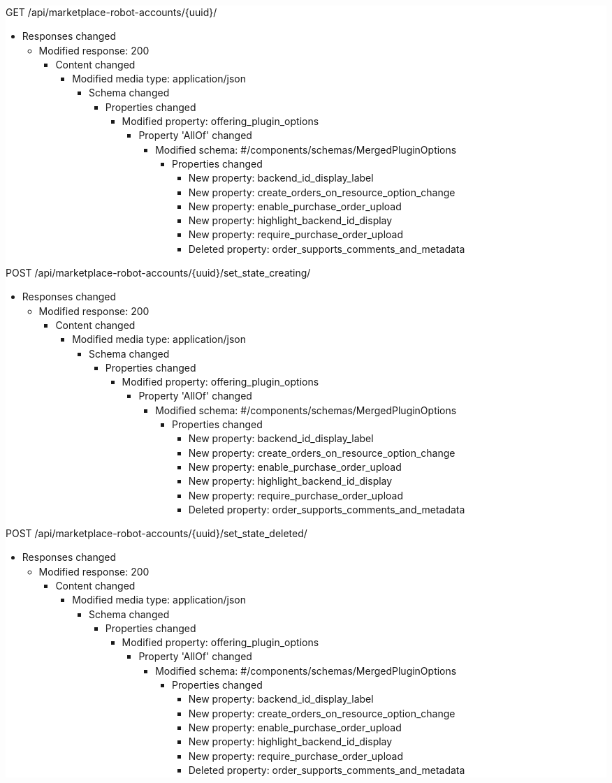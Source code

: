 GET /api/marketplace-robot-accounts/{uuid}/

- Responses changed
  - Modified response: 200
    - Content changed
      - Modified media type: application/json
        - Schema changed
          - Properties changed
            - Modified property: offering_plugin_options
              - Property 'AllOf' changed
                - Modified schema: #/components/schemas/MergedPluginOptions
                  - Properties changed
                    - New property: backend_id_display_label
                    - New property: create_orders_on_resource_option_change
                    - New property: enable_purchase_order_upload
                    - New property: highlight_backend_id_display
                    - New property: require_purchase_order_upload
                    - Deleted property: order_supports_comments_and_metadata

POST /api/marketplace-robot-accounts/{uuid}/set_state_creating/

- Responses changed
  - Modified response: 200
    - Content changed
      - Modified media type: application/json
        - Schema changed
          - Properties changed
            - Modified property: offering_plugin_options
              - Property 'AllOf' changed
                - Modified schema: #/components/schemas/MergedPluginOptions
                  - Properties changed
                    - New property: backend_id_display_label
                    - New property: create_orders_on_resource_option_change
                    - New property: enable_purchase_order_upload
                    - New property: highlight_backend_id_display
                    - New property: require_purchase_order_upload
                    - Deleted property: order_supports_comments_and_metadata

POST /api/marketplace-robot-accounts/{uuid}/set_state_deleted/

- Responses changed
  - Modified response: 200
    - Content changed
      - Modified media type: application/json
        - Schema changed
          - Properties changed
            - Modified property: offering_plugin_options
              - Property 'AllOf' changed
                - Modified schema: #/components/schemas/MergedPluginOptions
                  - Properties changed
                    - New property: backend_id_display_label
                    - New property: create_orders_on_resource_option_change
                    - New property: enable_purchase_order_upload
                    - New property: highlight_backend_id_display
                    - New property: require_purchase_order_upload
                    - Deleted property: order_supports_comments_and_metadata
